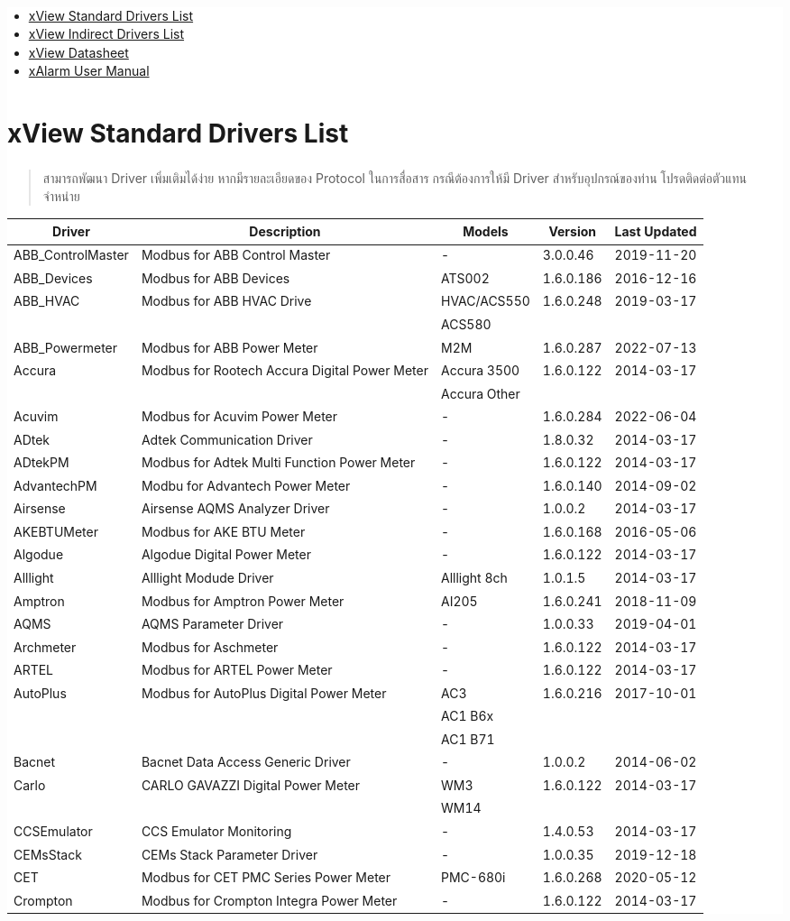 - [xView Standard Drivers List](#xView-Standard-Drivers-List)
- [xView Indirect Drivers List](#xView-Indirect-Drivers-List)
- [xView Datasheet](#xView-Datasheet)
- [xAlarm User Manual](xAlarm.md)

# <a name="xView-Standard-Drivers-List"></a>xView Standard Drivers List

> สามารถพัฒนา Driver เพิ่มเติมได้ง่าย หากมีรายละเอียดของ Protocol ในการสื่อสาร กรณีต้องการให้มี Driver
> สำหรับอุปกรณ์ของท่าน โปรดติดต่อตัวแทนจำหน่าย

| Driver            | Description                                                 | Models                  | Version   | Last Updated |
|-------------------|-------------------------------------------------------------|-------------------------|-----------|--------------|
| ABB_ControlMaster | Modbus for ABB Control Master                               | -                       | 3.0.0.46  | 2019-11-20   |
| ABB_Devices       | Modbus for ABB Devices                                      | ATS002                  | 1.6.0.186 | 2016-12-16   |
| ABB_HVAC          | Modbus for ABB HVAC Drive                                   | HVAC/ACS550             | 1.6.0.248 | 2019-03-17   |
|                   |                                                             | ACS580                  |           |              |
| ABB_Powermeter    | Modbus for ABB Power Meter                                  | M2M                     | 1.6.0.287 | 2022-07-13   |
| Accura            | Modbus for Rootech Accura Digital Power Meter               | Accura 3500             | 1.6.0.122 | 2014-03-17   |
|                   |                                                             | Accura Other            |           |              |
| Acuvim            | Modbus for Acuvim Power Meter                               | -                       | 1.6.0.284 | 2022-06-04   |
| ADtek             | Adtek Communication Driver                                  | -                       | 1.8.0.32  | 2014-03-17   |
| ADtekPM           | Modbus for Adtek Multi Function Power Meter                 | -                       | 1.6.0.122 | 2014-03-17   |
| AdvantechPM       | Modbu for Advantech Power Meter                             | -                       | 1.6.0.140 | 2014-09-02   |
| Airsense          | Airsense AQMS Analyzer Driver                               | -                       | 1.0.0.2   | 2014-03-17   |
| AKEBTUMeter       | Modbus for AKE BTU Meter                                    | -                       | 1.6.0.168 | 2016-05-06   |
| Algodue           | Algodue Digital Power Meter                                 | -                       | 1.6.0.122 | 2014-03-17   |
| Alllight          | Alllight Modude Driver                                      | Alllight 8ch            | 1.0.1.5   | 2014-03-17   |
| Amptron           | Modbus for Amptron Power Meter                              | AI205                   | 1.6.0.241 | 2018-11-09   |
| AQMS              | AQMS Parameter Driver                                       | -                       | 1.0.0.33  | 2019-04-01   |
| Archmeter         | Modbus for Aschmeter                                        | -                       | 1.6.0.122 | 2014-03-17   |
| ARTEL             | Modbus for ARTEL Power Meter                                | -                       | 1.6.0.122 | 2014-03-17   |
| AutoPlus          | Modbus for AutoPlus Digital Power Meter                     | AC3                     | 1.6.0.216 | 2017-10-01   |
|                   |                                                             | AC1 B6x                 |           |              |
|                   |                                                             | AC1 B71                 |           |              |
| Bacnet            | Bacnet Data Access Generic Driver                           | -                       | 1.0.0.2   | 2014-06-02   |
| Carlo             | CARLO GAVAZZI Digital Power Meter                           | WM3                     | 1.6.0.122 | 2014-03-17   |
|                   |                                                             | WM14                    |           |              |
| CCSEmulator       | CCS Emulator Monitoring                                     | -                       | 1.4.0.53  | 2014-03-17   |
| CEMsStack         | CEMs Stack Parameter Driver                                 | -                       | 1.0.0.35  | 2019-12-18   |
| CET               | Modbus for CET PMC Series Power Meter                       | PMC-680i                | 1.6.0.268 | 2020-05-12   |
| Crompton          | Modbus for Crompton Integra Power Meter                     | -                       | 1.6.0.122 | 2014-03-17   |